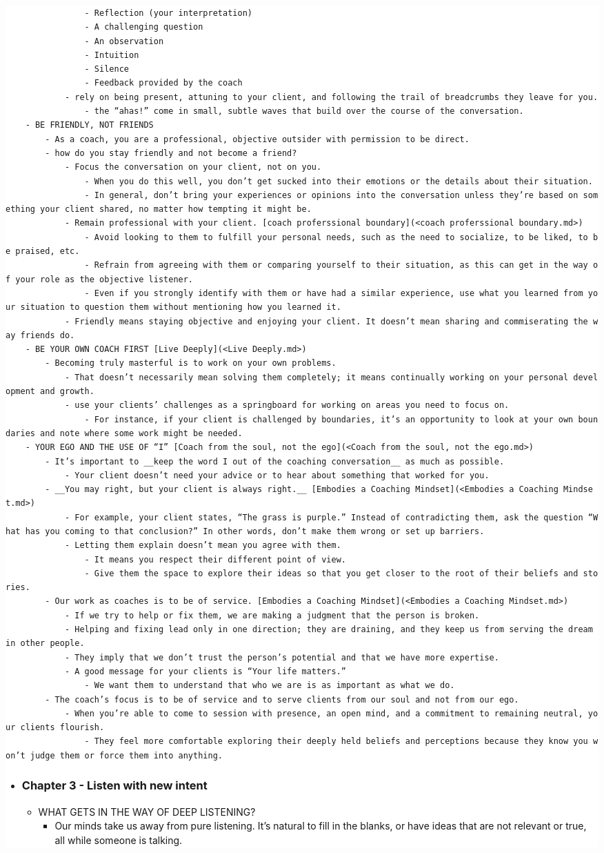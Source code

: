                     - Reflection (your interpretation) 
                    - A challenging question 
                    - An observation 
                    - Intuition 
                    - Silence 
                    - Feedback provided by the coach
                - rely on being present, attuning to your client, and following the trail of breadcrumbs they leave for you.
                    - the “ahas!” come in small, subtle waves that build over the course of the conversation.
        - BE FRIENDLY, NOT FRIENDS 
            - As a coach, you are a professional, objective outsider with permission to be direct.
            - how do you stay friendly and not become a friend? 
                - Focus the conversation on your client, not on you. 
                    - When you do this well, you don’t get sucked into their emotions or the details about their situation. 
                    - In general, don’t bring your experiences or opinions into the conversation unless they’re based on something your client shared, no matter how tempting it might be.
                - Remain professional with your client. [coach proferssional boundary](<coach proferssional boundary.md>)
                    - Avoid looking to them to fulfill your personal needs, such as the need to socialize, to be liked, to be praised, etc. 
                    - Refrain from agreeing with them or comparing yourself to their situation, as this can get in the way of your role as the objective listener. 
                    - Even if you strongly identify with them or have had a similar experience, use what you learned from your situation to question them without mentioning how you learned it.
                - Friendly means staying objective and enjoying your client. It doesn’t mean sharing and commiserating the way friends do.
        - BE YOUR OWN COACH FIRST [Live Deeply](<Live Deeply.md>)
            - Becoming truly masterful is to work on your own problems.
                - That doesn’t necessarily mean solving them completely; it means continually working on your personal development and growth.
                - use your clients’ challenges as a springboard for working on areas you need to focus on.
                    - For instance, if your client is challenged by boundaries, it’s an opportunity to look at your own boundaries and note where some work might be needed.
        - YOUR EGO AND THE USE OF “I” [Coach from the soul, not the ego](<Coach from the soul, not the ego.md>)
            - It’s important to __keep the word I out of the coaching conversation__ as much as possible. 
                - Your client doesn’t need your advice or to hear about something that worked for you.
            - __You may right, but your client is always right.__ [Embodies a Coaching Mindset](<Embodies a Coaching Mindset.md>)
                - For example, your client states, “The grass is purple.” Instead of contradicting them, ask the question “What has you coming to that conclusion?” In other words, don’t make them wrong or set up barriers.
                - Letting them explain doesn’t mean you agree with them. 
                    - It means you respect their different point of view. 
                    - Give them the space to explore their ideas so that you get closer to the root of their beliefs and stories.
            - Our work as coaches is to be of service. [Embodies a Coaching Mindset](<Embodies a Coaching Mindset.md>)
                - If we try to help or fix them, we are making a judgment that the person is broken. 
                - Helping and fixing lead only in one direction; they are draining, and they keep us from serving the dream in other people. 
                - They imply that we don’t trust the person’s potential and that we have more expertise. 
                - A good message for your clients is “Your life matters.” 
                    - We want them to understand that who we are is as important as what we do.
            - The coach’s focus is to be of service and to serve clients from our soul and not from our ego.
                - When you’re able to come to session with presence, an open mind, and a commitment to remaining neutral, your clients flourish. 
                    - They feel more comfortable exploring their deeply held beliefs and perceptions because they know you won’t judge them or force them into anything.
- ### Chapter 3 - Listen with new intent
    - WHAT GETS IN THE WAY OF DEEP LISTENING?
        - Our minds take us away from pure listening. It’s natural to fill in the blanks, or have ideas that are not relevant or true, all while someone is talking.